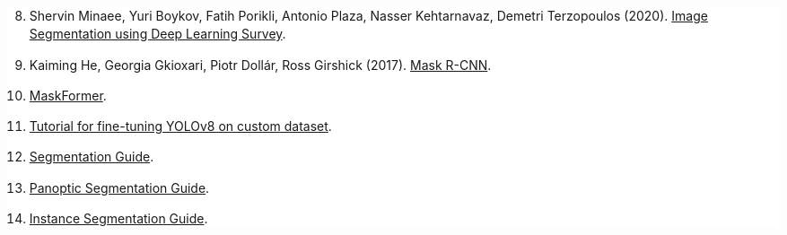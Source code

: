 8. Shervin Minaee, Yuri Boykov, Fatih Porikli, Antonio Plaza, Nasser Kehtarnavaz, Demetri Terzopoulos (2020). [Image Segmentation using Deep Learning Survey](https://arxiv.org/abs/2001.05566).

9. Kaiming He, Georgia Gkioxari, Piotr Dollár, Ross Girshick (2017). [Mask R-CNN](https://arxiv.org/abs/1703.06870).

10. [MaskFormer](https://huggingface.co/facebook/maskformer-swin-large-ade).

11. [Tutorial for fine-tuning YOLOv8 on custom dataset](https://blog.roboflow.com/how-to-train-yolov8-instance-segmentation/).

12. [Segmentation Guide](https://www.v7labs.com/blog/instance-segmentation-guide).

13. [Panoptic Segmentation Guide](https://www.v7labs.com/blog/panoptic-segmentation-guide).

14. [Instance Segmentation Guide](https://engineering.matterport.com/splash-of-color-instance-segmentation-with-mask-r-cnn-and-tensorflow-7c761e238b46).
